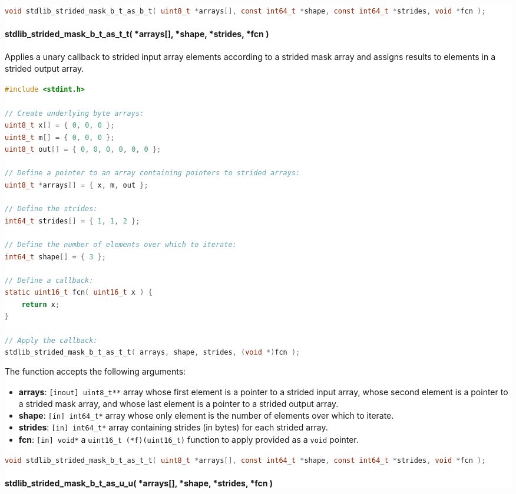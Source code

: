 ```c
void stdlib_strided_mask_b_t_as_b_t( uint8_t *arrays[], const int64_t *shape, const int64_t *strides, void *fcn );
```

#### stdlib_strided_mask_b_t_as_t_t( \*arrays\[], \*shape, \*strides, \*fcn )

Applies a unary callback to strided input array elements according to a strided mask array and assigns results to elements in a strided output array.

```c
#include <stdint.h>

// Create underlying byte arrays:
uint8_t x[] = { 0, 0, 0 };
uint8_t m[] = { 0, 0, 0 };
uint8_t out[] = { 0, 0, 0, 0, 0, 0 };

// Define a pointer to an array containing pointers to strided arrays:
uint8_t *arrays[] = { x, m, out };

// Define the strides:
int64_t strides[] = { 1, 1, 2 };

// Define the number of elements over which to iterate:
int64_t shape[] = { 3 };

// Define a callback:
static uint16_t fcn( uint16_t x ) {
    return x;
}

// Apply the callback:
stdlib_strided_mask_b_t_as_t_t( arrays, shape, strides, (void *)fcn );
```

The function accepts the following arguments:

-   **arrays**: `[inout] uint8_t**` array whose first element is a pointer to a strided input array, whose second element is a pointer to a strided mask array, and whose last element is a pointer to a strided output array.
-   **shape**: `[in] int64_t*` array whose only element is the number of elements over which to iterate.
-   **strides**: `[in] int64_t*` array containing strides (in bytes) for each strided array.
-   **fcn**: `[in] void*` a `uint16_t (*f)(uint16_t)` function to apply provided as a `void` pointer.

```c
void stdlib_strided_mask_b_t_as_t_t( uint8_t *arrays[], const int64_t *shape, const int64_t *strides, void *fcn );
```

#### stdlib_strided_mask_b_t_as_u_u( \*arrays\[], \*shape, \*strides, \*fcn )
